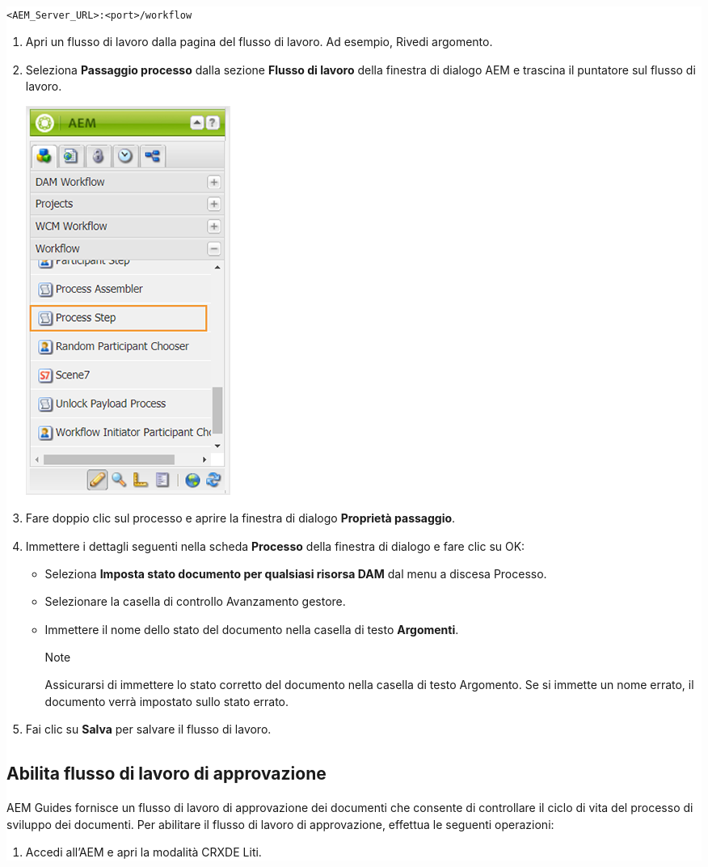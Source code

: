    `<AEM_Server_URL>:<port>/workflow`

1. Apri un flusso di lavoro dalla pagina del flusso di lavoro. Ad esempio, Rivedi argomento.
1. Seleziona **Passaggio processo** dalla sezione **Flusso di lavoro** della finestra di dialogo AEM e trascina il puntatore sul flusso di lavoro.

   ![](assets/process-step-workflow.png)

1. Fare doppio clic sul processo e aprire la finestra di dialogo **Proprietà passaggio**.
1. Immettere i dettagli seguenti nella scheda **Processo** della finestra di dialogo e fare clic su OK:
   - Seleziona **Imposta stato documento per qualsiasi risorsa DAM** dal menu a discesa Processo.
   - Selezionare la casella di controllo Avanzamento gestore.
   - Immettere il nome dello stato del documento nella casella di testo **Argomenti**.

     >[!NOTE]
     >
     > Assicurarsi di immettere lo stato corretto del documento nella casella di testo Argomento. Se si immette un nome errato, il documento verrà impostato sullo stato errato.

1. Fai clic su **Salva** per salvare il flusso di lavoro.

## Abilita flusso di lavoro di approvazione

AEM Guides fornisce un flusso di lavoro di approvazione dei documenti che consente di controllare il ciclo di vita del processo di sviluppo dei documenti. Per abilitare il flusso di lavoro di approvazione, effettua le seguenti operazioni:

1. Accedi all’AEM e apri la modalità CRXDE Liti.
